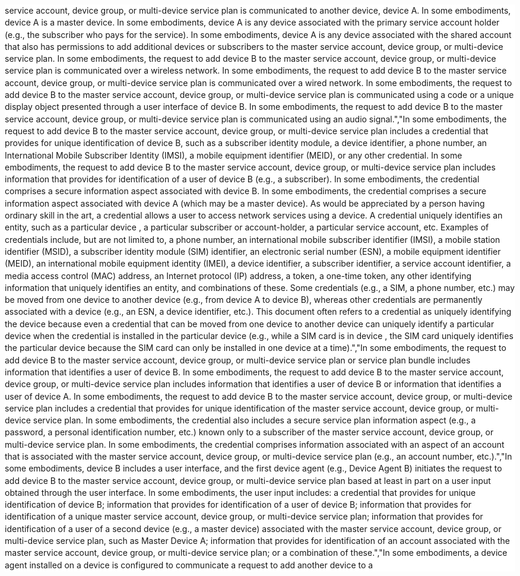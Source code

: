 service account, device group, or multi-device service plan is communicated to another device, device A. In some embodiments, device A is a master device. In some embodiments, device A is any device associated with the primary service account holder (e.g., the subscriber who pays for the service). In some embodiments, device A is any device associated with the shared account that also has permissions to add additional devices or subscribers to the master service account, device group, or multi-device service plan. In some embodiments, the request to add device B to the master service account, device group, or multi-device service plan is communicated over a wireless network. In some embodiments, the request to add device B to the master service account, device group, or multi-device service plan is communicated over a wired network. In some embodiments, the request to add device B to the master service account, device group, or multi-device service plan is communicated using a code or a unique display object presented through a user interface of device B. In some embodiments, the request to add device B to the master service account, device group, or multi-device service plan is communicated using an audio signal.","In some embodiments, the request to add device B to the master service account, device group, or multi-device service plan includes a credential that provides for unique identification of device B, such as a subscriber identity module, a device identifier, a phone number, an International Mobile Subscriber Identity (IMSI), a mobile equipment identifier (MEID), or any other credential. In some embodiments, the request to add device B to the master service account, device group, or multi-device service plan includes information that provides for identification of a user of device B (e.g., a subscriber). In some embodiments, the credential comprises a secure information aspect associated with device B. In some embodiments, the credential comprises a secure information aspect associated with device A (which may be a master device). As would be appreciated by a person having ordinary skill in the art, a credential allows a user to access network services using a device. A credential uniquely identifies an entity, such as a particular device , a particular subscriber or account-holder, a particular service account, etc. Examples of credentials include, but are not limited to, a phone number, an international mobile subscriber identifier (IMSI), a mobile station identifier (MSID), a subscriber identity module (SIM) identifier, an electronic serial number (ESN), a mobile equipment identifier (MEID), an international mobile equipment identity (IMEI), a device identifier, a subscriber identifier, a service account identifier, a media access control (MAC) address, an Internet protocol (IP) address, a token, a one-time token, any other identifying information that uniquely identifies an entity, and combinations of these. Some credentials (e.g., a SIM, a phone number, etc.) may be moved from one device  to another device  (e.g., from device A to device B), whereas other credentials are permanently associated with a device  (e.g., an ESN, a device identifier, etc.). This document often refers to a credential as uniquely identifying the device  because even a credential that can be moved from one device  to another device  can uniquely identify a particular device  when the credential is installed in the particular device  (e.g., while a SIM card is in device , the SIM card uniquely identifies the particular device  because the SIM card can only be installed in one device  at a time).","In some embodiments, the request to add device B to the master service account, device group, or multi-device service plan or service plan bundle includes information that identifies a user of device B. In some embodiments, the request to add device B to the master service account, device group, or multi-device service plan includes information that identifies a user of device B or information that identifies a user of device A. In some embodiments, the request to add device B to the master service account, device group, or multi-device service plan includes a credential that provides for unique identification of the master service account, device group, or multi-device service plan. In some embodiments, the credential also includes a secure service plan information aspect (e.g., a password, a personal identification number, etc.) known only to a subscriber of the master service account, device group, or multi-device service plan. In some embodiments, the credential comprises information associated with an aspect of an account that is associated with the master service account, device group, or multi-device service plan (e.g., an account number, etc.).","In some embodiments, device B includes a user interface, and the first device agent (e.g., Device Agent B) initiates the request to add device B to the master service account, device group, or multi-device service plan based at least in part on a user input obtained through the user interface. In some embodiments, the user input includes: a credential that provides for unique identification of device B; information that provides for identification of a user of device B; information that provides for identification of a unique master service account, device group, or multi-device service plan; information that provides for identification of a user of a second device (e.g., a master device) associated with the master service account, device group, or multi-device service plan, such as Master Device A; information that provides for identification of an account associated with the master service account, device group, or multi-device service plan; or a combination of these.","In some embodiments, a device agent installed on a device  is configured to communicate a request to add another device to a